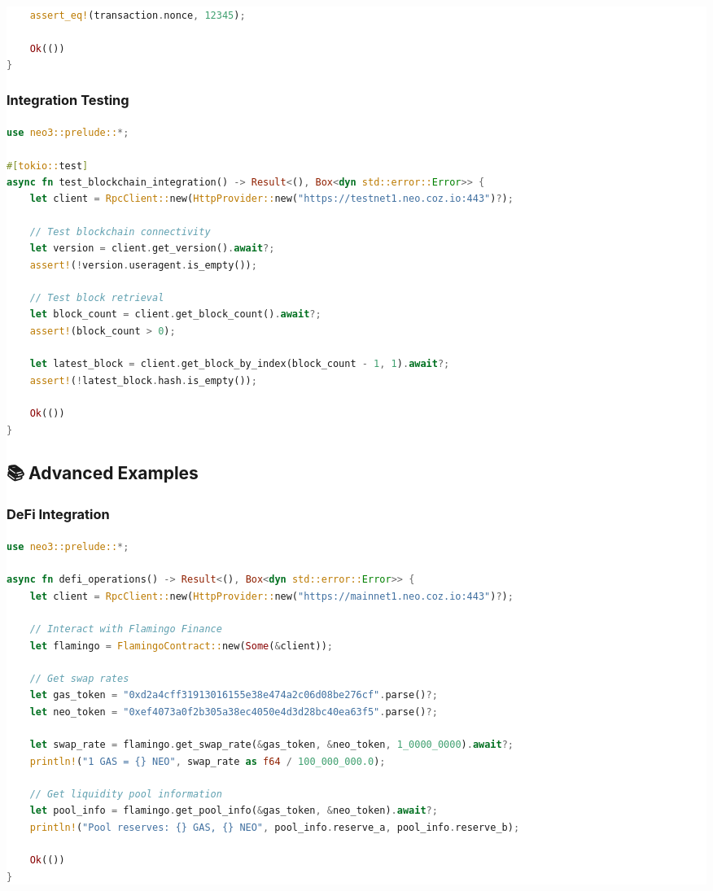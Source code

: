 ```rust
    assert_eq!(transaction.nonce, 12345);
    
    Ok(())
}
```

### **Integration Testing**
```rust
use neo3::prelude::*;

#[tokio::test]
async fn test_blockchain_integration() -> Result<(), Box<dyn std::error::Error>> {
    let client = RpcClient::new(HttpProvider::new("https://testnet1.neo.coz.io:443")?);
    
    // Test blockchain connectivity
    let version = client.get_version().await?;
    assert!(!version.useragent.is_empty());
    
    // Test block retrieval
    let block_count = client.get_block_count().await?;
    assert!(block_count > 0);
    
    let latest_block = client.get_block_by_index(block_count - 1, 1).await?;
    assert!(!latest_block.hash.is_empty());
    
    Ok(())
}
```

## 📚 **Advanced Examples**

### **DeFi Integration**
```rust
use neo3::prelude::*;

async fn defi_operations() -> Result<(), Box<dyn std::error::Error>> {
    let client = RpcClient::new(HttpProvider::new("https://mainnet1.neo.coz.io:443")?);
    
    // Interact with Flamingo Finance
    let flamingo = FlamingoContract::new(Some(&client));
    
    // Get swap rates
    let gas_token = "0xd2a4cff31913016155e38e474a2c06d08be276cf".parse()?;
    let neo_token = "0xef4073a0f2b305a38ec4050e4d3d28bc40ea63f5".parse()?;
    
    let swap_rate = flamingo.get_swap_rate(&gas_token, &neo_token, 1_0000_0000).await?;
    println!("1 GAS = {} NEO", swap_rate as f64 / 100_000_000.0);
    
    // Get liquidity pool information
    let pool_info = flamingo.get_pool_info(&gas_token, &neo_token).await?;
    println!("Pool reserves: {} GAS, {} NEO", pool_info.reserve_a, pool_info.reserve_b);
    
    Ok(())
}
```
